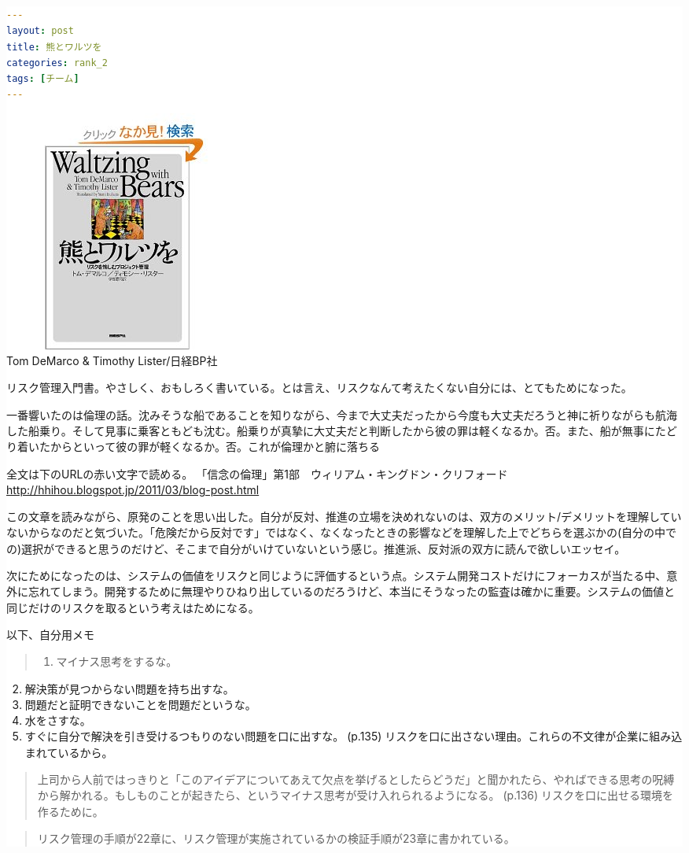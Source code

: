 ```yaml
---
layout: post
title: 熊とワルツを
categories: rank_2
tags: [チーム]
---
```



<div class="book"><div class="book_image"><a href="http://www.amazon.co.jp/dp/4822281868"><img src="/images/waltzing_with_bears.jpg"></img></a></div><div class="book_info">Tom DeMarco & Timothy Lister/日経BP社</div><div class="clear"></div></div>

リスク管理入門書。やさしく、おもしろく書いている。とは言え、リスクなんて考えたくない自分には、とてもためになった。

一番響いたのは倫理の話。沈みそうな船であることを知りながら、今まで大丈夫だったから今度も大丈夫だろうと神に祈りながらも航海した船乗り。そして見事に乗客ともども沈む。船乗りが真摯に大丈夫だと判断したから彼の罪は軽くなるか。否。また、船が無事にたどり着いたからといって彼の罪が軽くなるか。否。これが倫理かと腑に落ちる

全文は下のURLの赤い文字で読める。
「信念の倫理」第1部　ウィリアム・キングドン・クリフォード
http://hhihou.blogspot.jp/2011/03/blog-post.html

この文章を読みながら、原発のことを思い出した。自分が反対、推進の立場を決めれないのは、双方のメリット/デメリットを理解していないからなのだと気づいた。「危険だから反対です」ではなく、なくなったときの影響などを理解した上でどちらを選ぶかの(自分の中での)選択ができると思うのだけど、そこまで自分がいけていないという感じ。推進派、反対派の双方に読んで欲しいエッセイ。

次にためになったのは、システムの価値をリスクと同じように評価するという点。システム開発コストだけにフォーカスが当たる中、意外に忘れてしまう。開発するために無理やりひねり出しているのだろうけど、本当にそうなったの監査は確かに重要。システムの価値と同じだけのリスクを取るという考えはためになる。

以下、自分用メモ

> 1. マイナス思考をするな。
2. 解決策が見つからない問題を持ち出すな。
3. 問題だと証明できないことを問題だというな。
4. 水をさすな。
5. すぐに自分で解決を引き受けるつもりのない問題を口に出すな。
(p.135) リスクを口に出さない理由。これらの不文律が企業に組み込まれているから。

> 上司から人前ではっきりと「このアイデアについてあえて欠点を挙げるとしたらどうだ」と聞かれたら、やればできる思考の呪縛から解かれる。もしものことが起きたら、というマイナス思考が受け入れられるようになる。 (p.136) リスクを口に出せる環境を作るために。

> リスク管理の手順が22章に、リスク管理が実施されているかの検証手順が23章に書かれている。
